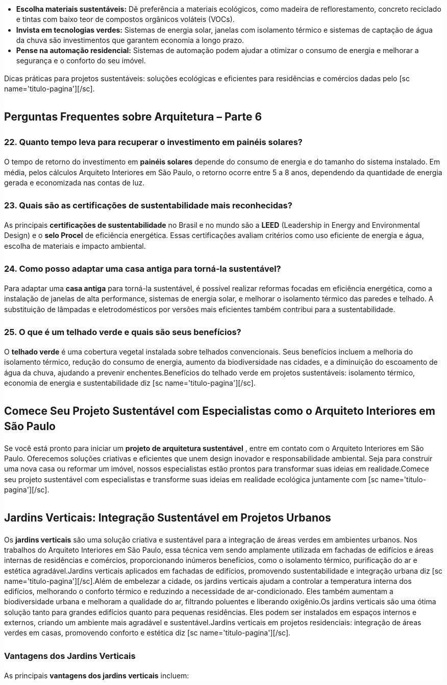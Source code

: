   * **Escolha materiais sustentáveis:** Dê preferência a materiais ecológicos, como madeira de reflorestamento, concreto reciclado e tintas com baixo teor de compostos orgânicos voláteis (VOCs).
  * **Invista em tecnologias verdes:** Sistemas de energia solar, janelas com isolamento térmico e sistemas de captação de água da chuva são investimentos que garantem economia a longo prazo.
  * **Pense na automação residencial:** Sistemas de automação podem ajudar a otimizar o consumo de energia e melhorar a segurança e o conforto do seu imóvel.

Dicas práticas para projetos sustentáveis: soluções ecológicas e eficientes para residências e comércios dadas pelo [sc name='titulo-pagina'][/sc].
## Perguntas Frequentes sobre Arquitetura – Parte 6
### 22. Quanto tempo leva para recuperar o investimento em painéis solares?
O tempo de retorno do investimento em **painéis solares** depende do consumo de energia e do tamanho do sistema instalado. Em média, pelos cálculos Arquiteto Interiores em São Paulo, o retorno ocorre entre 5 a 8 anos, dependendo da quantidade de energia gerada e economizada nas contas de luz.
### 23. Quais são as certificações de sustentabilidade mais reconhecidas?
As principais **certificações de sustentabilidade** no Brasil e no mundo são a **LEED** (Leadership in Energy and Environmental Design) e o **selo Procel** de eficiência energética. Essas certificações avaliam critérios como uso eficiente de energia e água, escolha de materiais e impacto ambiental.
### 24. Como posso adaptar uma casa antiga para torná-la sustentável?
Para adaptar uma **casa antiga** para torná-la sustentável, é possível realizar reformas focadas em eficiência energética, como a instalação de janelas de alta performance, sistemas de energia solar, e melhorar o isolamento térmico das paredes e telhado. A substituição de lâmpadas e eletrodomésticos por versões mais eficientes também contribui para a sustentabilidade.
### 25. O que é um telhado verde e quais são seus benefícios?
O **telhado verde** é uma cobertura vegetal instalada sobre telhados convencionais. Seus benefícios incluem a melhoria do isolamento térmico, redução do consumo de energia, aumento da biodiversidade nas cidades, e a diminuição do escoamento de água da chuva, ajudando a prevenir enchentes.Benefícios do telhado verde em projetos sustentáveis: isolamento térmico, economia de energia e sustentabilidade diz [sc name='titulo-pagina'][/sc].
## Comece Seu Projeto Sustentável com Especialistas como o Arquiteto Interiores em São Paulo
Se você está pronto para iniciar um **projeto de arquitetura sustentável** , entre em contato com o Arquiteto Interiores em São Paulo. Oferecemos soluções criativas e eficientes que unem design inovador e responsabilidade ambiental. Seja para construir uma nova casa ou reformar um imóvel, nossos especialistas estão prontos para transformar suas ideias em realidade.Comece seu projeto sustentável com especialistas e transforme suas ideias em realidade ecológica juntamente com [sc name='titulo-pagina'][/sc].
## Jardins Verticais: Integração Sustentável em Projetos Urbanos
Os **jardins verticais** são uma solução criativa e sustentável para a integração de áreas verdes em ambientes urbanos. Nos trabalhos do Arquiteto Interiores em São Paulo, essa técnica vem sendo amplamente utilizada em fachadas de edifícios e áreas internas de residências e comércios, proporcionando inúmeros benefícios, como o isolamento térmico, purificação do ar e estética agradável.Jardins verticais aplicados em fachadas de edifícios, promovendo sustentabilidade e integração urbana diz [sc name='titulo-pagina'][/sc].Além de embelezar a cidade, os jardins verticais ajudam a controlar a temperatura interna dos edifícios, melhorando o conforto térmico e reduzindo a necessidade de ar-condicionado. Eles também aumentam a biodiversidade urbana e melhoram a qualidade do ar, filtrando poluentes e liberando oxigênio.Os jardins verticais são uma ótima solução tanto para grandes edifícios quanto para pequenas residências. Eles podem ser instalados em espaços internos e externos, criando um ambiente mais agradável e sustentável.Jardins verticais em projetos residenciais: integração de áreas verdes em casas, promovendo conforto e estética diz [sc name='titulo-pagina'][/sc].
### Vantagens dos Jardins Verticais
As principais **vantagens dos jardins verticais** incluem: